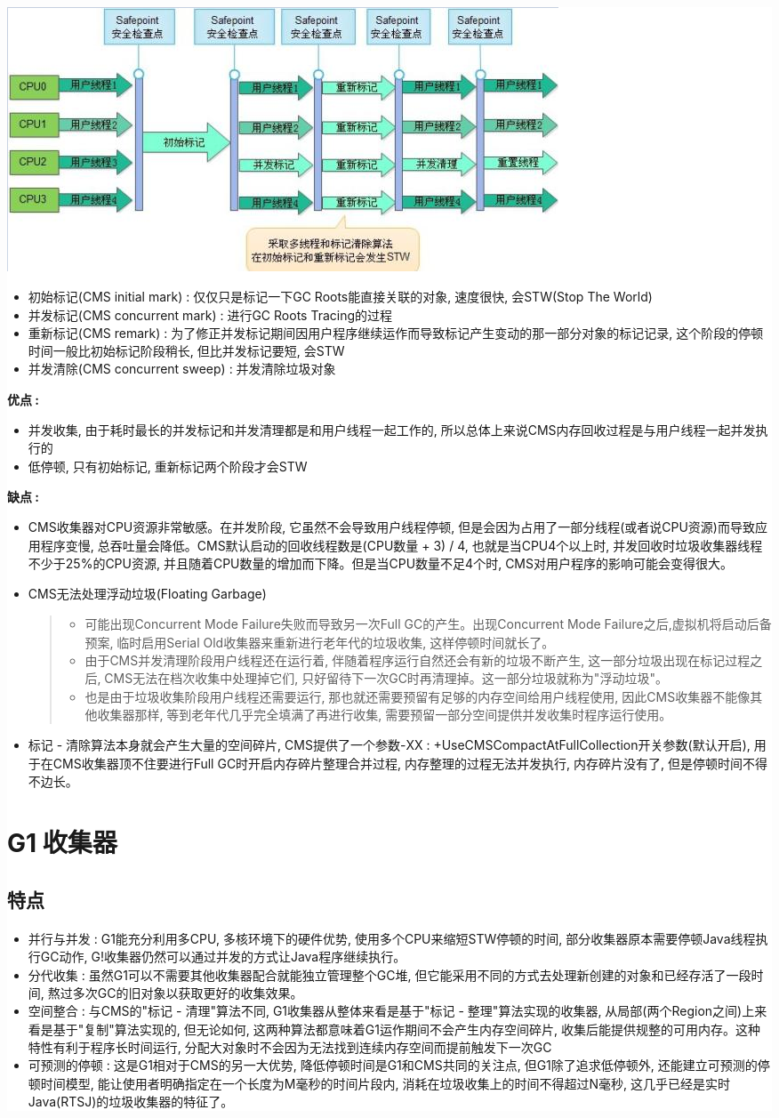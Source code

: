 ![CMS运行示意图](image/CMS运行示意图.png)



- 初始标记(CMS initial mark) : 仅仅只是标记一下GC Roots能直接关联的对象, 速度很快, 会STW(Stop The World)
- 并发标记(CMS concurrent mark) : 进行GC Roots Tracing的过程
- 重新标记(CMS remark) : 为了修正并发标记期间因用户程序继续运作而导致标记产生变动的那一部分对象的标记记录, 这个阶段的停顿时间一般比初始标记阶段稍长, 但比并发标记要短, 会STW
- 并发清除(CMS concurrent sweep) : 并发清除垃圾对象

**优点 :** 

- 并发收集, 由于耗时最长的并发标记和并发清理都是和用户线程一起工作的, 所以总体上来说CMS内存回收过程是与用户线程一起并发执行的
- 低停顿,  只有初始标记, 重新标记两个阶段才会STW

**缺点 :**

- CMS收集器对CPU资源非常敏感。在并发阶段, 它虽然不会导致用户线程停顿, 但是会因为占用了一部分线程(或者说CPU资源)而导致应用程序变慢, 总吞吐量会降低。CMS默认启动的回收线程数是(CPU数量 + 3) / 4, 也就是当CPU4个以上时, 并发回收时垃圾收集器线程不少于25%的CPU资源, 并且随着CPU数量的增加而下降。但是当CPU数量不足4个时, CMS对用户程序的影响可能会变得很大。

- CMS无法处理浮动垃圾(Floating Garbage)

  > - 可能出现Concurrent Mode Failure失败而导致另一次Full GC的产生。出现Concurrent Mode Failure之后,虚拟机将启动后备预案, 临时启用Serial Old收集器来重新进行老年代的垃圾收集, 这样停顿时间就长了。
  > - 由于CMS并发清理阶段用户线程还在运行着, 伴随着程序运行自然还会有新的垃圾不断产生, 这一部分垃圾出现在标记过程之后, CMS无法在档次收集中处理掉它们, 只好留待下一次GC时再清理掉。这一部分垃圾就称为"浮动垃圾"。
  > - 也是由于垃圾收集阶段用户线程还需要运行, 那也就还需要预留有足够的内存空间给用户线程使用, 因此CMS收集器不能像其他收集器那样, 等到老年代几乎完全填满了再进行收集, 需要预留一部分空间提供并发收集时程序运行使用。

- 标记 - 清除算法本身就会产生大量的空间碎片, CMS提供了一个参数-XX : +UseCMSCompactAtFullCollection开关参数(默认开启), 用于在CMS收集器顶不住要进行Full GC时开启内存碎片整理合并过程, 内存整理的过程无法并发执行, 内存碎片没有了, 但是停顿时间不得不边长。

# G1 收集器

## 特点

- 并行与并发 : G1能充分利用多CPU, 多核环境下的硬件优势, 使用多个CPU来缩短STW停顿的时间, 部分收集器原本需要停顿Java线程执行GC动作, G!收集器仍然可以通过并发的方式让Java程序继续执行。
- 分代收集 : 虽然G1可以不需要其他收集器配合就能独立管理整个GC堆, 但它能采用不同的方式去处理新创建的对象和已经存活了一段时间, 熬过多次GC的旧对象以获取更好的收集效果。
- 空间整合 : 与CMS的"标记 - 清理"算法不同, G1收集器从整体来看是基于"标记 - 整理"算法实现的收集器, 从局部(两个Region之间)上来看是基于"复制"算法实现的, 但无论如何, 这两种算法都意味着G1运作期间不会产生内存空间碎片, 收集后能提供规整的可用内存。这种特性有利于程序长时间运行, 分配大对象时不会因为无法找到连续内存空间而提前触发下一次GC
- 可预测的停顿 : 这是G1相对于CMS的另一大优势, 降低停顿时间是G1和CMS共同的关注点, 但G1除了追求低停顿外, 还能建立可预测的停顿时间模型, 能让使用者明确指定在一个长度为M毫秒的时间片段内, 消耗在垃圾收集上的时间不得超过N毫秒, 这几乎已经是实时Java(RTSJ)的垃圾收集器的特征了。
